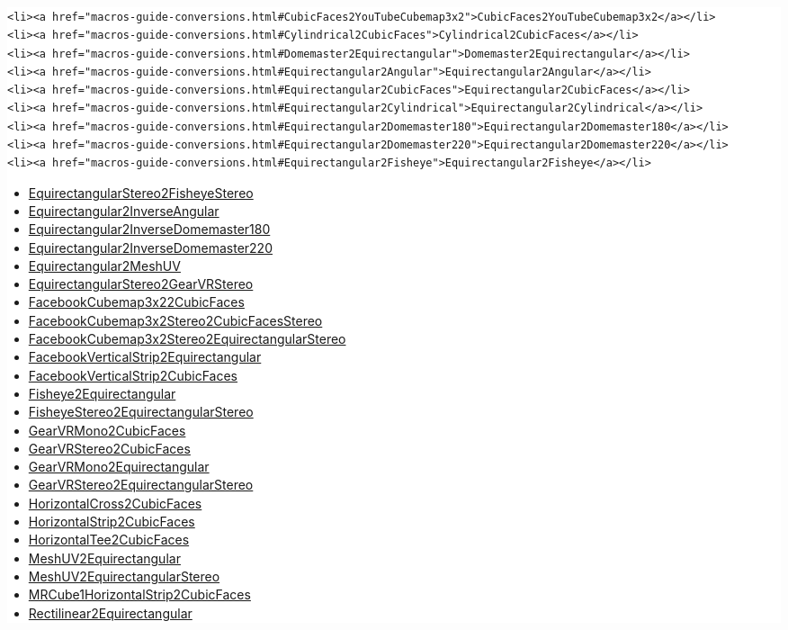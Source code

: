     <li><a href="macros-guide-conversions.html#CubicFaces2YouTubeCubemap3x2">CubicFaces2YouTubeCubemap3x2</a></li>
    <li><a href="macros-guide-conversions.html#Cylindrical2CubicFaces">Cylindrical2CubicFaces</a></li>
    <li><a href="macros-guide-conversions.html#Domemaster2Equirectangular">Domemaster2Equirectangular</a></li>
    <li><a href="macros-guide-conversions.html#Equirectangular2Angular">Equirectangular2Angular</a></li>
    <li><a href="macros-guide-conversions.html#Equirectangular2CubicFaces">Equirectangular2CubicFaces</a></li>
    <li><a href="macros-guide-conversions.html#Equirectangular2Cylindrical">Equirectangular2Cylindrical</a></li>
    <li><a href="macros-guide-conversions.html#Equirectangular2Domemaster180">Equirectangular2Domemaster180</a></li>
    <li><a href="macros-guide-conversions.html#Equirectangular2Domemaster220">Equirectangular2Domemaster220</a></li>
    <li><a href="macros-guide-conversions.html#Equirectangular2Fisheye">Equirectangular2Fisheye</a></li>
  </ul></td>
  <td><ul>
    <li><a href="macros-guide-conversions.html#EquirectangularStereo2FisheyeStereo">EquirectangularStereo2FisheyeStereo</a></li>
    <li><a href="macros-guide-conversions.html#Equirectangular2InverseAngular">Equirectangular2InverseAngular</a></li>
    <li><a href="macros-guide-conversions.html#Equirectangular2InverseDomemaster180">Equirectangular2InverseDomemaster180</a></li>
    <li><a href="macros-guide-conversions.html#Equirectangular2InverseDomemaster220">Equirectangular2InverseDomemaster220</a></li>
    <li><a href="macros-guide-conversions.html#Equirectangular2MeshUV">Equirectangular2MeshUV</a></li>
    <li><a href="macros-guide-conversions.html#EquirectangularStereo2GearVRStereo">EquirectangularStereo2GearVRStereo</a></li>
    <li><a href="macros-guide-conversions.html#FacebookCubemap3x22CubicFaces">FacebookCubemap3x22CubicFaces</a></li>
    <li><a href="macros-guide-conversions.html#FacebookCubemap3x2Stereo2CubicFacesStereo">FacebookCubemap3x2Stereo2CubicFacesStereo</a></li>
    <li><a href="macros-guide-conversions.html#FacebookCubemap3x2Stereo2EquirectangularStereo">FacebookCubemap3x2Stereo2EquirectangularStereo</a></li>
    <li><a href="macros-guide-conversions.html#FacebookVerticalStrip2Equirectangular">FacebookVerticalStrip2Equirectangular</a></li>
    <li><a href="macros-guide-conversions.html#FacebookVerticalStrip2CubicFaces">FacebookVerticalStrip2CubicFaces</a></li>
    <li><a href="macros-guide-conversions.html#Fisheye2Equirectangular">Fisheye2Equirectangular</a></li>
    <li><a href="macros-guide-conversions.html#FisheyeStereo2EquirectangularStereo">FisheyeStereo2EquirectangularStereo</a></li>
    <li><a href="macros-guide-conversions.html#GearVRMono2CubicFaces">GearVRMono2CubicFaces</a></li>
    <li><a href="macros-guide-conversions.html#GearVRStereo2CubicFaces">GearVRStereo2CubicFaces</a></li>
    <li><a href="macros-guide-conversions.html#GearVRMono2Equirectangular">GearVRMono2Equirectangular</a></li>
    <li><a href="macros-guide-conversions.html#GearVRStereo2EquirectangularStereo">GearVRStereo2EquirectangularStereo</a></li>
    <li><a href="macros-guide-conversions.html#HorizontalCross2CubicFaces">HorizontalCross2CubicFaces</a></li>
    <li><a href="macros-guide-conversions.html#HorizontalStrip2CubicFaces">HorizontalStrip2CubicFaces</a></li>
    <li><a href="macros-guide-conversions.html#HorizontalTee2CubicFaces">HorizontalTee2CubicFaces</a></li>
    <li><a href="macros-guide-conversions.html#MeshUV2Equirectangular">MeshUV2Equirectangular</a></li>
    <li><a href="macros-guide-conversions.html#MeshUV2EquirectangularStereo">MeshUV2EquirectangularStereo</a></li>
    <li><a href="macros-guide-conversions.html#MRCube1HorizontalStrip2CubicFaces">MRCube1HorizontalStrip2CubicFaces</a></li>
    <li><a href="macros-guide-conversions.html#Rectilinear2Equirectangular">Rectilinear2Equirectangular</a></li>